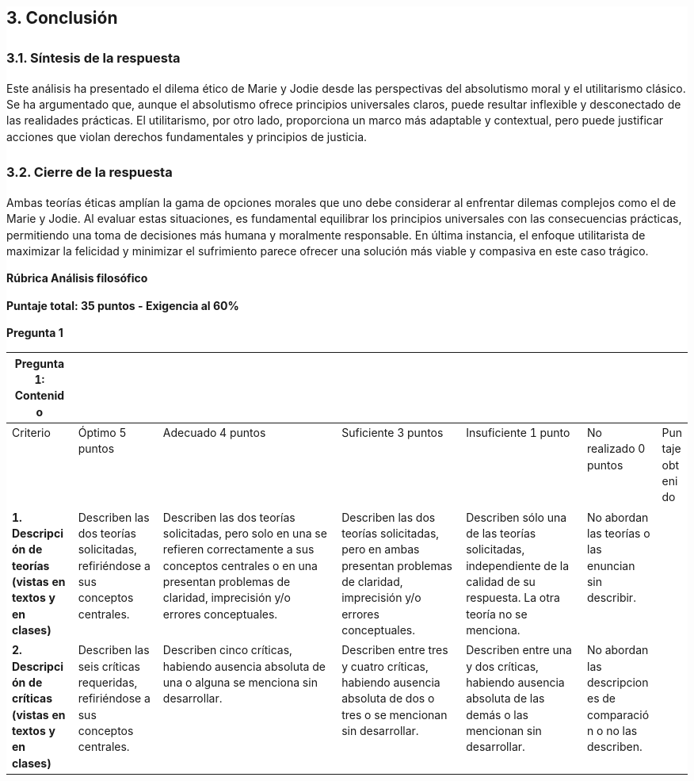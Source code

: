 ## 3. Conclusión

### 3.1. Síntesis de la respuesta

Este análisis ha presentado el dilema ético de Marie y Jodie desde las perspectivas del absolutismo moral y el utilitarismo clásico. Se ha argumentado que, aunque el absolutismo ofrece principios universales claros, puede resultar inflexible y desconectado de las realidades prácticas. El utilitarismo, por otro lado, proporciona un marco más adaptable y contextual, pero puede justificar acciones que violan derechos fundamentales y principios de justicia.

### 3.2. Cierre de la respuesta

Ambas teorías éticas amplían la gama de opciones morales que uno debe considerar al enfrentar dilemas complejos como el de Marie y Jodie. Al evaluar estas situaciones, es fundamental equilibrar los principios universales con las consecuencias prácticas, permitiendo una toma de decisiones más humana y moralmente responsable. En última instancia, el enfoque utilitarista de maximizar la felicidad y minimizar el sufrimiento parece ofrecer una solución más viable y compasiva en este caso trágico.

**Rúbrica Análisis filosófico**

**Puntaje total: 35 puntos - Exigencia al 60%**

**Pregunta 1**

| **Pregunta 1: Contenido**                                          |                                                                                                                                              |                                                                                                                                                                                                              |                                                                                                                                                                                |                                                                                                                                                               |                                                                                     |                  |
|--------------------------------------------------------------------|----------------------------------------------------------------------------------------------------------------------------------------------|--------------------------------------------------------------------------------------------------------------------------------------------------------------------------------------------------------------|--------------------------------------------------------------------------------------------------------------------------------------------------------------------------------|---------------------------------------------------------------------------------------------------------------------------------------------------------------|-------------------------------------------------------------------------------------|------------------|
| Criterio                                                           | Óptimo 5 puntos                                                                                                                              | Adecuado 4 puntos                                                                                                                                                                                            | Suficiente 3 puntos                                                                                                                                                            | Insuficiente 1 punto                                                                                                                                          | No realizado 0 puntos                                                               | Puntaje obtenido |
| **1. Descripción de teorías**  **(vistas en textos y en clases)**  | Describen las dos teorías solicitadas, refiriéndose a sus conceptos centrales.                                                               | Describen las dos teorías solicitadas, pero solo en una se refieren correctamente a sus conceptos centrales o en una presentan problemas de claridad, imprecisión y/o errores conceptuales.                  | Describen las dos teorías solicitadas, pero en ambas presentan problemas de claridad, imprecisión y/o errores conceptuales.                                                    | Describen sólo una de las teorías solicitadas, independiente de la calidad de su respuesta. La otra teoría no se menciona.                                    | No abordan las teorías o las enuncian sin describir.                                |                  |
| **2. Descripción de críticas**  **(vistas en textos y en clases)** | Describen las seis críticas requeridas, refiriéndose a sus conceptos centrales.                                                              | Describen cinco críticas, habiendo ausencia absoluta de una o alguna se menciona sin desarrollar.                                                                                                            | Describen entre tres y cuatro críticas, habiendo ausencia absoluta de dos o tres o se mencionan sin desarrollar.                                                               | Describen entre una y dos críticas, habiendo ausencia absoluta de las demás o las mencionan sin desarrollar.                                                  | No abordan las descripciones de comparación o no las describen.                     |                  |